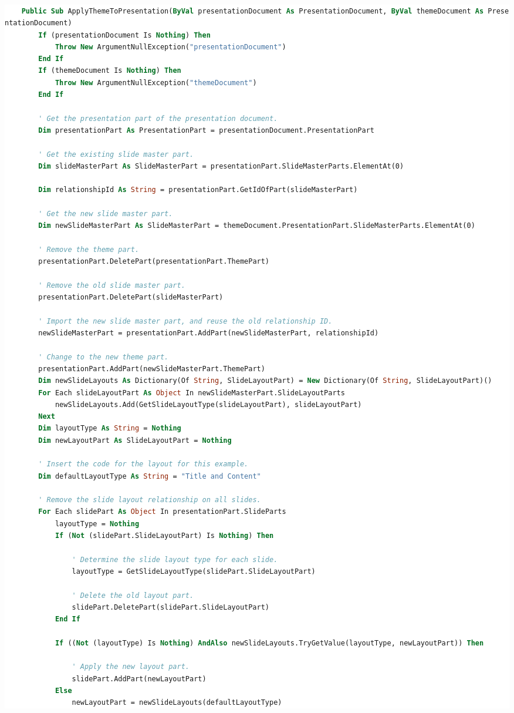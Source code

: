 ```vb
    Public Sub ApplyThemeToPresentation(ByVal presentationDocument As PresentationDocument, ByVal themeDocument As PresentationDocument)
        If (presentationDocument Is Nothing) Then
            Throw New ArgumentNullException("presentationDocument")
        End If
        If (themeDocument Is Nothing) Then
            Throw New ArgumentNullException("themeDocument")
        End If

        ' Get the presentation part of the presentation document.
        Dim presentationPart As PresentationPart = presentationDocument.PresentationPart

        ' Get the existing slide master part.
        Dim slideMasterPart As SlideMasterPart = presentationPart.SlideMasterParts.ElementAt(0)

        Dim relationshipId As String = presentationPart.GetIdOfPart(slideMasterPart)

        ' Get the new slide master part.
        Dim newSlideMasterPart As SlideMasterPart = themeDocument.PresentationPart.SlideMasterParts.ElementAt(0)

        ' Remove the theme part.
        presentationPart.DeletePart(presentationPart.ThemePart)

        ' Remove the old slide master part.
        presentationPart.DeletePart(slideMasterPart)

        ' Import the new slide master part, and reuse the old relationship ID.
        newSlideMasterPart = presentationPart.AddPart(newSlideMasterPart, relationshipId)

        ' Change to the new theme part.
        presentationPart.AddPart(newSlideMasterPart.ThemePart)
        Dim newSlideLayouts As Dictionary(Of String, SlideLayoutPart) = New Dictionary(Of String, SlideLayoutPart)()
        For Each slideLayoutPart As Object In newSlideMasterPart.SlideLayoutParts
            newSlideLayouts.Add(GetSlideLayoutType(slideLayoutPart), slideLayoutPart)
        Next
        Dim layoutType As String = Nothing
        Dim newLayoutPart As SlideLayoutPart = Nothing

        ' Insert the code for the layout for this example.
        Dim defaultLayoutType As String = "Title and Content"

        ' Remove the slide layout relationship on all slides. 
        For Each slidePart As Object In presentationPart.SlideParts
            layoutType = Nothing
            If (Not (slidePart.SlideLayoutPart) Is Nothing) Then

                ' Determine the slide layout type for each slide.
                layoutType = GetSlideLayoutType(slidePart.SlideLayoutPart)

                ' Delete the old layout part.
                slidePart.DeletePart(slidePart.SlideLayoutPart)
            End If

            If ((Not (layoutType) Is Nothing) AndAlso newSlideLayouts.TryGetValue(layoutType, newLayoutPart)) Then

                ' Apply the new layout part.
                slidePart.AddPart(newLayoutPart)
            Else
                newLayoutPart = newSlideLayouts(defaultLayoutType)

```
